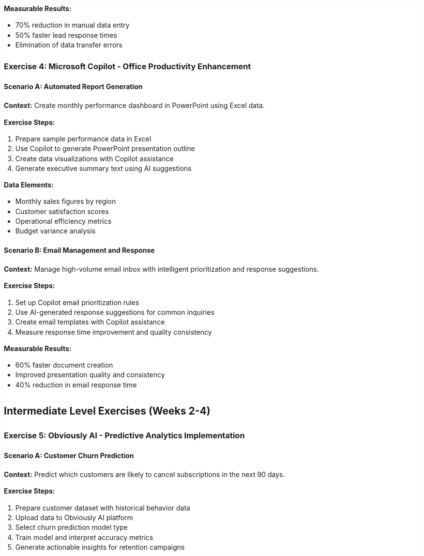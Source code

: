 **Measurable Results:**
- 70% reduction in manual data entry
- 50% faster lead response times
- Elimination of data transfer errors

### **Exercise 4: Microsoft Copilot - Office Productivity Enhancement**

#### **Scenario A: Automated Report Generation**
**Context:** Create monthly performance dashboard in PowerPoint using Excel data.

**Exercise Steps:**
1. Prepare sample performance data in Excel
2. Use Copilot to generate PowerPoint presentation outline
3. Create data visualizations with Copilot assistance
4. Generate executive summary text using AI suggestions

**Data Elements:**
- Monthly sales figures by region
- Customer satisfaction scores
- Operational efficiency metrics
- Budget variance analysis

#### **Scenario B: Email Management and Response**
**Context:** Manage high-volume email inbox with intelligent prioritization and response suggestions.

**Exercise Steps:**
1. Set up Copilot email prioritization rules
2. Use AI-generated response suggestions for common inquiries
3. Create email templates with Copilot assistance
4. Measure response time improvement and quality consistency

**Measurable Results:**
- 60% faster document creation
- Improved presentation quality and consistency
- 40% reduction in email response time

## Intermediate Level Exercises (Weeks 2-4)

### **Exercise 5: Obviously AI - Predictive Analytics Implementation**

#### **Scenario A: Customer Churn Prediction**
**Context:** Predict which customers are likely to cancel subscriptions in the next 90 days.

**Exercise Steps:**
1. Prepare customer dataset with historical behavior data
2. Upload data to Obviously AI platform
3. Select churn prediction model type
4. Train model and interpret accuracy metrics
5. Generate actionable insights for retention campaigns

